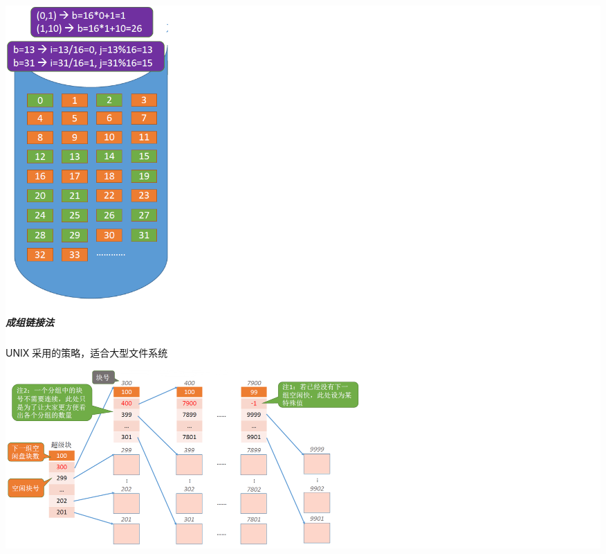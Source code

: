 <img src="images/image-20201115010648885.png" alt="image-20201115010648885" style="zoom:60%;" />

##### 成组链接法

UNIX 采用的策略，适合大型文件系统

<img src="images/image-20201115011047257.png" alt="image-20201115011047257" style="zoom: 50%;" />
